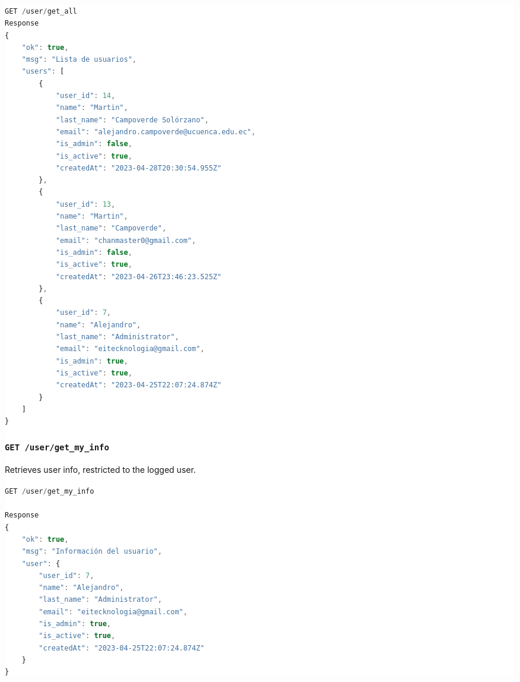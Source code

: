 ```jsx
GET /user/get_all
Response
{
    "ok": true,
    "msg": "Lista de usuarios",
    "users": [
        {
            "user_id": 14,
            "name": "Martin",
            "last_name": "Campoverde Solórzano",
            "email": "alejandro.campoverde@ucuenca.edu.ec",
            "is_admin": false,
            "is_active": true,
            "createdAt": "2023-04-28T20:30:54.955Z"
        },
        {
            "user_id": 13,
            "name": "Martin",
            "last_name": "Campoverde",
            "email": "chanmaster0@gmail.com",
            "is_admin": false,
            "is_active": true,
            "createdAt": "2023-04-26T23:46:23.525Z"
        },
        {
            "user_id": 7,
            "name": "Alejandro",
            "last_name": "Administrator",
            "email": "eitecknologia@gmail.com",
            "is_admin": true,
            "is_active": true,
            "createdAt": "2023-04-25T22:07:24.874Z"
        }
    ]
}
```

### `GET /user/get_my_info`

Retrieves user info, restricted to the logged user.

```jsx
GET /user/get_my_info

Response
{
    "ok": true,
    "msg": "Información del usuario",
    "user": {
        "user_id": 7,
        "name": "Alejandro",
        "last_name": "Administrator",
        "email": "eitecknologia@gmail.com",
        "is_admin": true,
        "is_active": true,
        "createdAt": "2023-04-25T22:07:24.874Z"
    }
}
```

